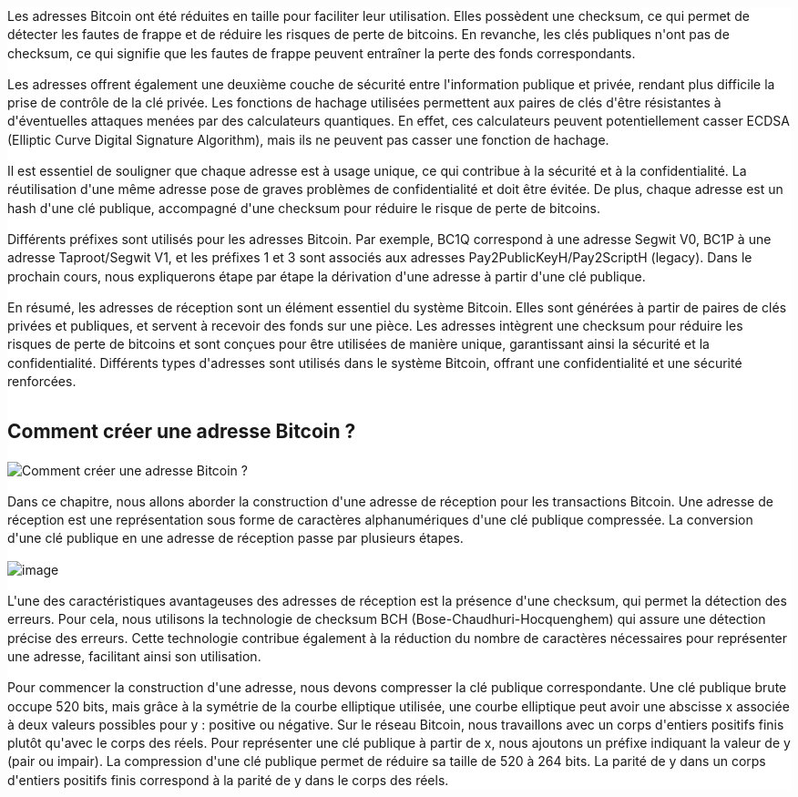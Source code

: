 Les adresses Bitcoin ont été réduites en taille pour faciliter leur utilisation. Elles possèdent une checksum, ce qui permet de détecter les fautes de frappe et de réduire les risques de perte de bitcoins. En revanche, les clés publiques n'ont pas de checksum, ce qui signifie que les fautes de frappe peuvent entraîner la perte des fonds correspondants.

Les adresses offrent également une deuxième couche de sécurité entre l'information publique et privée, rendant plus difficile la prise de contrôle de la clé privée. Les fonctions de hachage utilisées permettent aux paires de clés d'être résistantes à d'éventuelles attaques menées par des calculateurs quantiques. En effet, ces calculateurs peuvent potentiellement casser ECDSA (Elliptic Curve Digital Signature Algorithm), mais ils ne peuvent pas casser une fonction de hachage.

Il est essentiel de souligner que chaque adresse est à usage unique, ce qui contribue à la sécurité et à la confidentialité. La réutilisation d'une même adresse pose de graves problèmes de confidentialité et doit être évitée. De plus, chaque adresse est un hash d'une clé publique, accompagné d'une checksum pour réduire le risque de perte de bitcoins.

Différents préfixes sont utilisés pour les adresses Bitcoin. Par exemple, BC1Q correspond à une adresse Segwit V0, BC1P à une adresse Taproot/Segwit V1, et les préfixes 1 et 3 sont associés aux adresses Pay2PublicKeyH/Pay2ScriptH (legacy). Dans le prochain cours, nous expliquerons étape par étape la dérivation d'une adresse à partir d'une clé publique.

En résumé, les adresses de réception sont un élément essentiel du système Bitcoin. Elles sont générées à partir de paires de clés privées et publiques, et servent à recevoir des fonds sur une pièce. Les adresses intègrent une checksum pour réduire les risques de perte de bitcoins et sont conçues pour être utilisées de manière unique, garantissant ainsi la sécurité et la confidentialité. Différents types d'adresses sont utilisés dans le système Bitcoin, offrant une confidentialité et une sécurité renforcées.

## Comment créer une adresse Bitcoin ?

![Comment créer une adresse Bitcoin ?](https://youtu.be/ewMGTN8dKjI)

Dans ce chapitre, nous allons aborder la construction d'une adresse de réception pour les transactions Bitcoin. Une adresse de réception est une représentation sous forme de caractères alphanumériques d'une clé publique compressée. La conversion d'une clé publique en une adresse de réception passe par plusieurs étapes.

![image](assets/image/section5/3.JPG)

L'une des caractéristiques avantageuses des adresses de réception est la présence d'une checksum, qui permet la détection des erreurs. Pour cela, nous utilisons la technologie de checksum BCH (Bose-Chaudhuri-Hocquenghem) qui assure une détection précise des erreurs. Cette technologie contribue également à la réduction du nombre de caractères nécessaires pour représenter une adresse, facilitant ainsi son utilisation.

Pour commencer la construction d'une adresse, nous devons compresser la clé publique correspondante. Une clé publique brute occupe 520 bits, mais grâce à la symétrie de la courbe elliptique utilisée, une courbe elliptique peut avoir une abscisse x associée à deux valeurs possibles pour y : positive ou négative. Sur le réseau Bitcoin, nous travaillons avec un corps d'entiers positifs finis plutôt qu'avec le corps des réels. Pour représenter une clé publique à partir de x, nous ajoutons un préfixe indiquant la valeur de y (pair ou impair). La compression d'une clé publique permet de réduire sa taille de 520 à 264 bits. La parité de y dans un corps d'entiers positifs finis correspond à la parité de y dans le corps des réels.
